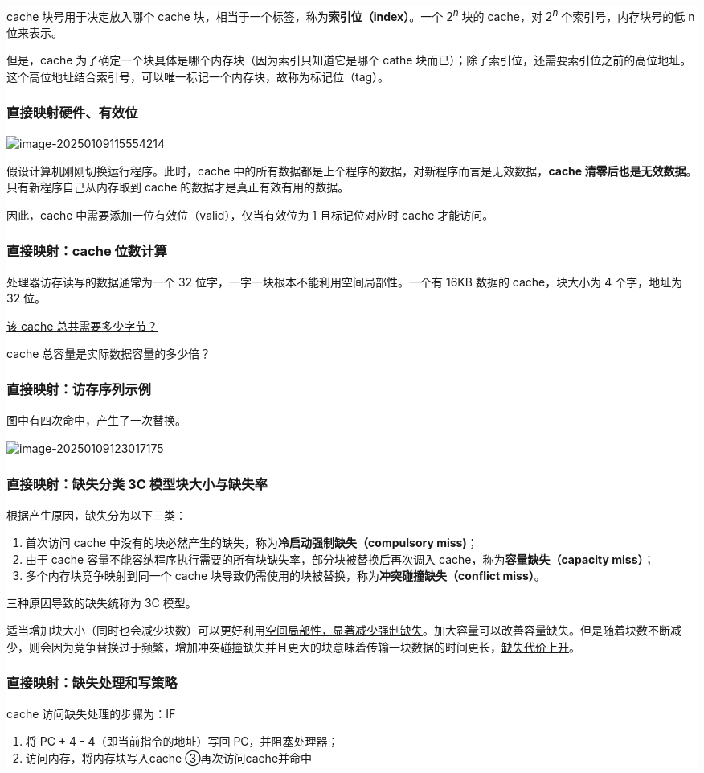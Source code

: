 cache 块号用于决定放入哪个 cache 块，相当于一个标签，称为**索引位（index）**。一个 $2^n$ 块的 cache，对 $2^n$ 个索引号，内存块号的低 n 位来表示。

但是，cache 为了确定一个块具体是哪个内存块（因为索引只知道它是哪个 cathe 块而已）；除了索引位，还需要索引位之前的高位地址。这个高位地址结合索引号，可以唯一标记一个内存块，故称为标记位（tag）。

### 直接映射硬件、有效位

![image-20250109115554214](https://leafalice-image.oss-cn-hangzhou.aliyuncs.com/img/image-20250109115554214.png)

假设计算机刚刚切换运行程序。此时，cache 中的所有数据都是上个程序的数据，对新程序而言是无效数据，**cache 清零后也是无效数据**。只有新程序自己从内存取到 cache 的数据才是真正有效有用的数据。

因此，cache 中需要添加一位有效位（valid），仅当有效位为 1 且标记位对应时 cache 才能访问。

### 直接映射：cache 位数计算

处理器访存读写的数据通常为一个 32 位字，一字一块根本不能利用空间局部性。一个有 16KB 数据的 cache，块大小为 4 个字，地址为 32 位。

<u>该 cache 总共需要多少字节？</u>

cache 总容量是实际数据容量的多少倍？

### 直接映射：访存序列示例

图中有四次命中，产生了一次替换。

![image-20250109123017175](https://leafalice-image.oss-cn-hangzhou.aliyuncs.com/img/image-20250109123017175.png)

### 直接映射：缺失分类 3C 模型块大小与缺失率

根据产生原因，缺失分为以下三类：

1. 首次访问 cache 中没有的块必然产生的缺失，称为**冷启动强制缺失（compulsory miss)**；
2. 由于 cache 容量不能容纳程序执行需要的所有块缺失率，部分块被替换后再次调入 cache，称为**容量缺失（capacity miss）**；
3. 多个内存块竞争映射到同一个 cache 块导致仍需使用的块被替换，称为**冲突碰撞缺失（conflict miss）**。

三种原因导致的缺失统称为 3C 模型。

适当增加块大小（同时也会减少块数）可以更好利用<u>空间局部性，显著减少强制缺失</u>。加大容量可以改善容量缺失。但是随着块数不断减少，则会因为竞争替换过于频繁，增加冲突碰撞缺失并且更大的块意味着传输一块数据的时间更长，<u>缺失代价上升</u>。

### 直接映射：缺失处理和写策略

cache 访问缺失处理的步骤为：IF

1. 将 PC + 4 - 4（即当前指令的地址）写回 PC，并阻塞处理器；
2. 访问内存，将内存块写入cache
   ③再次访问cache并命中